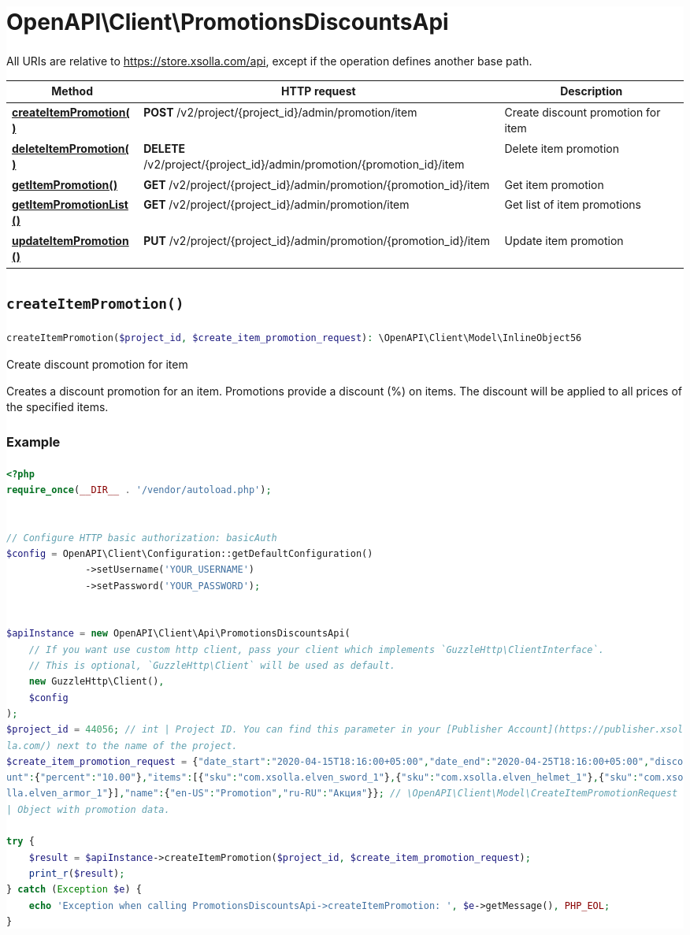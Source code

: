 # OpenAPI\Client\PromotionsDiscountsApi

All URIs are relative to https://store.xsolla.com/api, except if the operation defines another base path.

| Method | HTTP request | Description |
| ------------- | ------------- | ------------- |
| [**createItemPromotion()**](PromotionsDiscountsApi.md#createItemPromotion) | **POST** /v2/project/{project_id}/admin/promotion/item | Create discount promotion for item |
| [**deleteItemPromotion()**](PromotionsDiscountsApi.md#deleteItemPromotion) | **DELETE** /v2/project/{project_id}/admin/promotion/{promotion_id}/item | Delete item promotion |
| [**getItemPromotion()**](PromotionsDiscountsApi.md#getItemPromotion) | **GET** /v2/project/{project_id}/admin/promotion/{promotion_id}/item | Get item promotion |
| [**getItemPromotionList()**](PromotionsDiscountsApi.md#getItemPromotionList) | **GET** /v2/project/{project_id}/admin/promotion/item | Get list of item promotions |
| [**updateItemPromotion()**](PromotionsDiscountsApi.md#updateItemPromotion) | **PUT** /v2/project/{project_id}/admin/promotion/{promotion_id}/item | Update item promotion |


## `createItemPromotion()`

```php
createItemPromotion($project_id, $create_item_promotion_request): \OpenAPI\Client\Model\InlineObject56
```

Create discount promotion for item

Creates a discount promotion for an item.  Promotions provide a discount (%) on items. The discount will be applied to all prices of the specified items.

### Example

```php
<?php
require_once(__DIR__ . '/vendor/autoload.php');


// Configure HTTP basic authorization: basicAuth
$config = OpenAPI\Client\Configuration::getDefaultConfiguration()
              ->setUsername('YOUR_USERNAME')
              ->setPassword('YOUR_PASSWORD');


$apiInstance = new OpenAPI\Client\Api\PromotionsDiscountsApi(
    // If you want use custom http client, pass your client which implements `GuzzleHttp\ClientInterface`.
    // This is optional, `GuzzleHttp\Client` will be used as default.
    new GuzzleHttp\Client(),
    $config
);
$project_id = 44056; // int | Project ID. You can find this parameter in your [Publisher Account](https://publisher.xsolla.com/) next to the name of the project.
$create_item_promotion_request = {"date_start":"2020-04-15T18:16:00+05:00","date_end":"2020-04-25T18:16:00+05:00","discount":{"percent":"10.00"},"items":[{"sku":"com.xsolla.elven_sword_1"},{"sku":"com.xsolla.elven_helmet_1"},{"sku":"com.xsolla.elven_armor_1"}],"name":{"en-US":"Promotion","ru-RU":"Акция"}}; // \OpenAPI\Client\Model\CreateItemPromotionRequest | Object with promotion data.

try {
    $result = $apiInstance->createItemPromotion($project_id, $create_item_promotion_request);
    print_r($result);
} catch (Exception $e) {
    echo 'Exception when calling PromotionsDiscountsApi->createItemPromotion: ', $e->getMessage(), PHP_EOL;
}
```
